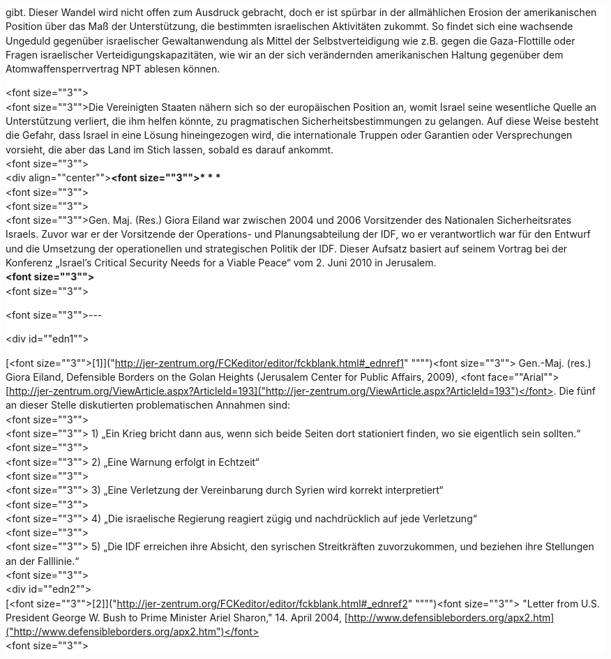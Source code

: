 gibt. Dieser Wandel wird nicht offen zum Ausdruck gebracht, doch er ist spürbar in der allmählichen Erosion der amerikanischen Position über das Maß der Unterstützung, die bestimmten israelischen Aktivitäten zukommt. So findet sich eine wachsende Ungeduld gegenüber israelischer Gewaltanwendung als Mittel der Selbstverteidigung wie z.B. gegen die Gaza-Flottille oder Fragen israelischer Verteidigungskapazitäten, wie wir an der sich verändernden amerikanischen Haltung gegenüber dem Atomwaffensperrvertrag NPT ablesen können.</font></div><div><font size=""3""> </font></div><div><font size=""3"">Die Vereinigten Staaten nähern sich so der europäischen Position an, womit Israel seine wesentliche Quelle an Unterstützung verliert, die ihm helfen könnte, zu pragmatischen Sicherheitsbestimmungen zu gelangen. Auf diese Weise besteht die Gefahr, dass Israel in eine Lösung hineingezogen wird, die internationale Truppen oder Garantien oder Versprechungen vorsieht, die aber das Land im Stich lassen, sobald es darauf ankommt.</font></div><div><font size=""3""> </font></div><div align=""center"">**<font size=""3"">\*<span> \* \*</span></font>**</div><div><font size=""3""> </font></div><div><font size=""3""> </font></div><div><font size=""3"">Gen. Maj. (Res.) Giora Eiland war zwischen 2004 und 2006 Vorsitzender des Nationalen Sicherheitsrates Israels. Zuvor war er der Vorsitzende der Operations- und Planungsabteilung der IDF, wo er verantwortlich war für den Entwurf und die Umsetzung der operationellen und strategischen Politik der IDF. Dieser Aufsatz basiert auf seinem Vortrag bei der Konferenz „Israel’s Critical Security Needs for a Viable Peace“ vom 2. Juni 2010 in Jerusalem.</font></div><div>**<font size=""3""> </font>**</div><div><font size=""3""> </font></div><div>  
  
<font size=""3"">---

</font><div id=""edn1""><div>[<span><span><span><font size=""3"">\[1\]</font></span></span></span>]("http://jer-zentrum.org/FCKeditor/editor/fckblank.html#_ednref1" """")<font size=""3""> Gen.-Maj. (res.) Giora Eiland, Defensible Borders on the Golan Heights (Jerusalem Center for Public Affairs, 2009), <font face=""Arial"">[http://jer-zentrum.org/ViewArticle.aspx?ArticleId=193]("http://jer-zentrum.org/ViewArticle.aspx?ArticleId=193")</font>. Die fünf an dieser Stelle diskutierten problematischen Annahmen sind:</font></div><div><font size=""3""> </font></div><div><span><font size=""3""> 1) „Ein Krieg bricht dann aus, wenn sich beide Seiten dort stationiert finden, wo sie eigentlich sein sollten.“</font></span></div><div><font size=""3""> </font></div><div><span><font size=""3""> 2) „Eine Warnung erfolgt in Echtzeit“</font></span></div><div><font size=""3""> </font></div><div><span><font size=""3""> 3) „Eine Verletzung der Vereinbarung durch Syrien wird korrekt interpretiert“</font></span></div><div><font size=""3""> </font></div><div><span><font size=""3""> 4) „Die israelische Regierung reagiert zügig und nachdrücklich auf jede Verletzung“</font></span></div><div><font size=""3""> </font></div><div><span><font size=""3""> 5) „Die IDF erreichen ihre Absicht, den syrischen Streitkräften zuvorzukommen, und beziehen ihre Stellungen an der Falllinie.“</font></span></div><div><font size=""3""> </font></div></div><div id=""edn2""><div>[<span><span><span><font size=""3"">\[2\]</font></span></span></span>]("http://jer-zentrum.org/FCKeditor/editor/fckblank.html#_ednref2" """")<font size=""3""> "Letter from U.S. President George W. Bush to Prime Minister Ariel Sharon," 14. April 2004, [http://www.defensibleborders.org/apx2.htm]("http://www.defensibleborders.org/apx2.htm")</font></div><div><font size=""3""> </font></div></div></div>